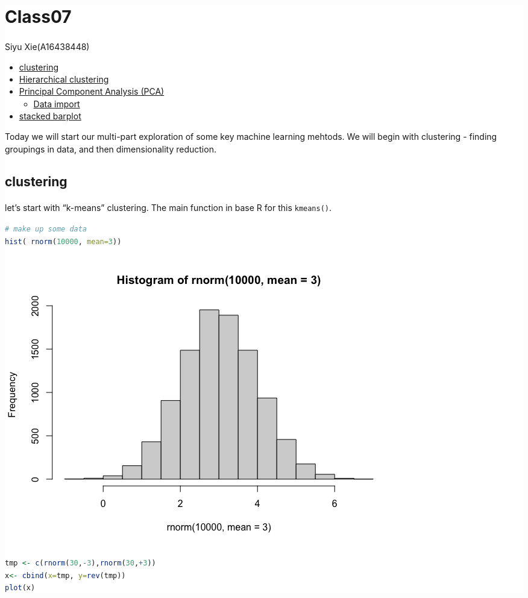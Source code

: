 # Class07
Siyu Xie(A16438448)

- [clustering](#clustering)
- [Hierarchical clustering](#hierarchical-clustering)
- [Principal Component Analysis
  (PCA)](#principal-component-analysis-pca)
  - [Data import](#data-import)
- [stacked barplot](#stacked-barplot)

Today we will start our multi-part exploration of some key machine
learning mehtods. We will begin with clustering - finding groupings in
data, and then dimensionality reduction.

## clustering

let’s start with “k-means” clustering. The main function in base R for
this `kmeans()`.

``` r
# make up some data
hist( rnorm(10000, mean=3))
```

![](class07_files/figure-commonmark/unnamed-chunk-1-1.png)

``` r
tmp <- c(rnorm(30,-3),rnorm(30,+3))
x<- cbind(x=tmp, y=rev(tmp))
plot(x)
```
